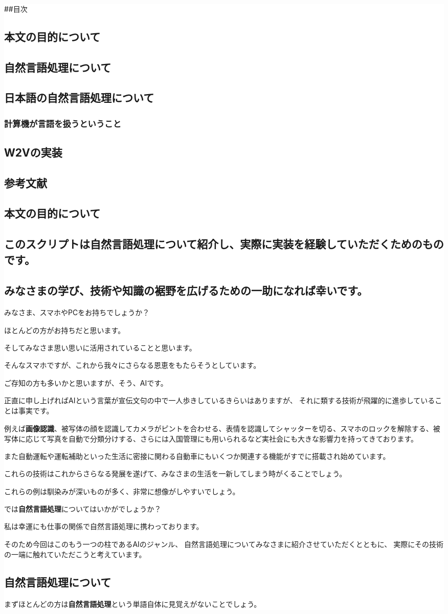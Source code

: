 
##目次
## 本文の目的について
## 自然言語処理について
## 日本語の自然言語処理について
### 計算機が言語を扱うということ
## W2Vの実装
## 参考文献


## 本文の目的について

このスクリプトは自然言語処理について紹介し、実際に実装を経験していただくためのものです。
---
みなさまの学び、技術や知識の裾野を広げるための一助になれば幸いです。
---

みなさま、スマホやPCをお持ちでしょうか？

ほとんどの方がお持ちだと思います。

そしてみなさま思い思いに活用されていることと思います。

そんなスマホですが、これから我々にさらなる恩恵をもたらそうとしています。

ご存知の方も多いかと思いますが、そう、AIです。

正直に申し上げればAIという言葉が宣伝文句の中で一人歩きしているきらいはありますが、
それに類する技術が飛躍的に進歩していることは事実です。

例えば**画像認識**、被写体の顔を認識してカメラがピントを合わせる、表情を認識してシャッターを切る、スマホのロックを解除する、被写体に応じて写真を自動で分類分けする、さらには入国管理にも用いられるなど実社会にも大きな影響力を持ってきております。

また自動運転や運転補助といった生活に密接に関わる自動車にもいくつか関連する機能がすでに搭載され始めています。

これらの技術はこれからさらなる発展を遂げて、みなさまの生活を一新してしまう時がくることでしょう。

これらの例は馴染みが深いものが多く、非常に想像がしやすいでしょう。


では**自然言語処理**についてはいかがでしょうか？

私は幸運にも仕事の関係で自然言語処理に携わっております。

そのため今回はこのもう一つの柱であるAIのジャンル、
自然言語処理についてみなさまに紹介させていただくとともに、
実際にその技術の一端に触れていただこうと考えています。


## 自然言語処理について

まずほとんどの方は**自然言語処理**という単語自体に見覚えがないことでしょう。
